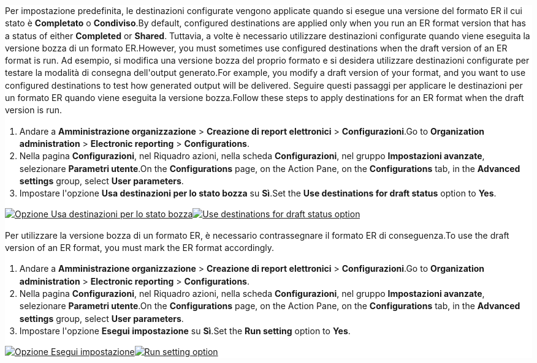<span data-ttu-id="8bf06-187">Per impostazione predefinita, le destinazioni configurate vengono applicate quando si esegue una versione del formato ER il cui stato è **Completato** o **Condiviso**.</span><span class="sxs-lookup"><span data-stu-id="8bf06-187">By default, configured destinations are applied only when you run an ER format version that has a status of either **Completed** or **Shared**.</span></span> <span data-ttu-id="8bf06-188">Tuttavia, a volte è necessario utilizzare destinazioni configurate quando viene eseguita la versione bozza di un formato ER.</span><span class="sxs-lookup"><span data-stu-id="8bf06-188">However, you must sometimes use configured destinations when the draft version of an ER format is run.</span></span> <span data-ttu-id="8bf06-189">Ad esempio, si modifica una versione bozza del proprio formato e si desidera utilizzare destinazioni configurate per testare la modalità di consegna dell'output generato.</span><span class="sxs-lookup"><span data-stu-id="8bf06-189">For example, you modify a draft version of your format, and you want to use configured destinations to test how generated output will be delivered.</span></span> <span data-ttu-id="8bf06-190">Seguire questi passaggi per applicare le destinazioni per un formato ER quando viene eseguita la versione bozza.</span><span class="sxs-lookup"><span data-stu-id="8bf06-190">Follow these steps to apply destinations for an ER format when the draft version is run.</span></span>

1. <span data-ttu-id="8bf06-191">Andare a **Amministrazione organizzazione** \> **Creazione di report elettronici** \> **Configurazioni**.</span><span class="sxs-lookup"><span data-stu-id="8bf06-191">Go to **Organization administration** \> **Electronic reporting** \> **Configurations**.</span></span>
2. <span data-ttu-id="8bf06-192">Nella pagina **Configurazioni**, nel Riquadro azioni, nella scheda **Configurazioni**, nel gruppo **Impostazioni avanzate**, selezionare **Parametri utente**.</span><span class="sxs-lookup"><span data-stu-id="8bf06-192">On the **Configurations** page, on the Action Pane, on the **Configurations** tab, in the **Advanced settings** group, select **User parameters**.</span></span>
3. <span data-ttu-id="8bf06-193">Impostare l'opzione **Usa destinazioni per lo stato bozza** su **Sì**.</span><span class="sxs-lookup"><span data-stu-id="8bf06-193">Set the **Use destinations for draft status** option to **Yes**.</span></span>

<span data-ttu-id="8bf06-194">[![Opzione Usa destinazioni per lo stato bozza](./media/ER_Destinations-UserSetting1.png)](./media/ER_Destinations-UserSetting1.png)</span><span class="sxs-lookup"><span data-stu-id="8bf06-194">[![Use destinations for draft status option](./media/ER_Destinations-UserSetting1.png)](./media/ER_Destinations-UserSetting1.png)</span></span>

<span data-ttu-id="8bf06-195">Per utilizzare la versione bozza di un formato ER, è necessario contrassegnare il formato ER di conseguenza.</span><span class="sxs-lookup"><span data-stu-id="8bf06-195">To use the draft version of an ER format, you must mark the ER format accordingly.</span></span>

1. <span data-ttu-id="8bf06-196">Andare a **Amministrazione organizzazione** \> **Creazione di report elettronici** \> **Configurazioni**.</span><span class="sxs-lookup"><span data-stu-id="8bf06-196">Go to **Organization administration** \> **Electronic reporting** \> **Configurations**.</span></span>
2. <span data-ttu-id="8bf06-197">Nella pagina **Configurazioni**, nel Riquadro azioni, nella scheda **Configurazioni**, nel gruppo **Impostazioni avanzate**, selezionare **Parametri utente**.</span><span class="sxs-lookup"><span data-stu-id="8bf06-197">On the **Configurations** page, on the Action Pane, on the **Configurations** tab, in the **Advanced settings** group, select **User parameters**.</span></span>
3. <span data-ttu-id="8bf06-198">Impostare l'opzione **Esegui impostazione** su **Sì**.</span><span class="sxs-lookup"><span data-stu-id="8bf06-198">Set the **Run setting** option to **Yes**.</span></span>

<span data-ttu-id="8bf06-199">[![Opzione Esegui impostazione](./media/ER_Destinations-UserSetting2.png)](./media/ER_Destinations-UserSetting2.png)</span><span class="sxs-lookup"><span data-stu-id="8bf06-199">[![Run setting option](./media/ER_Destinations-UserSetting2.png)](./media/ER_Destinations-UserSetting2.png)</span></span>
